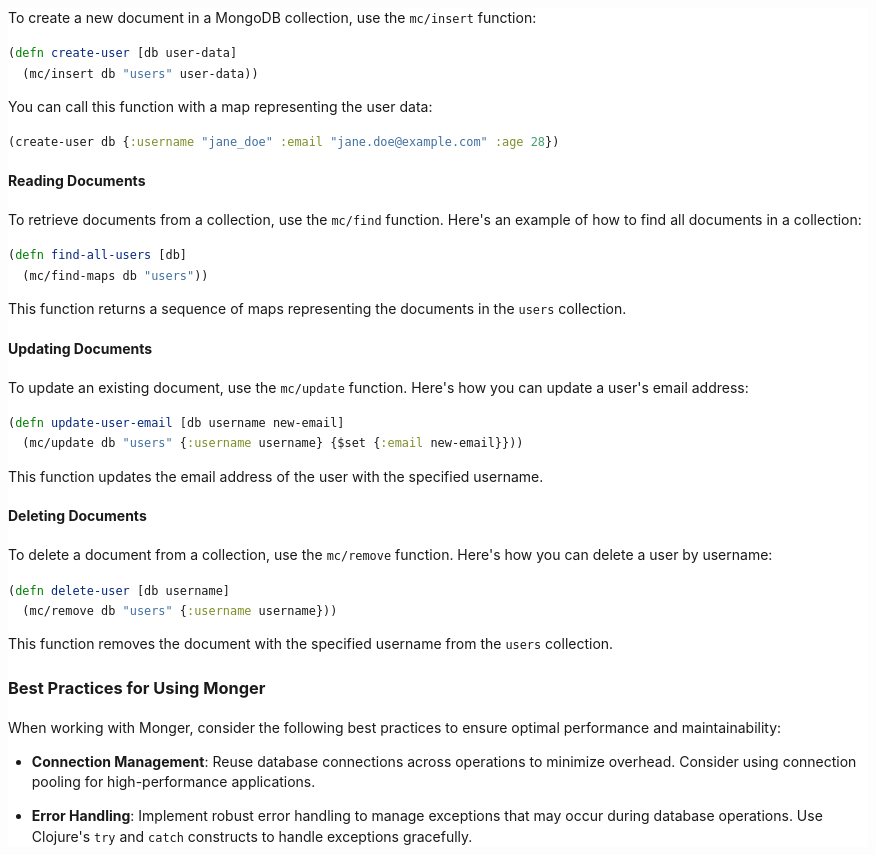 To create a new document in a MongoDB collection, use the `mc/insert` function:

```clojure
(defn create-user [db user-data]
  (mc/insert db "users" user-data))
```

You can call this function with a map representing the user data:

```clojure
(create-user db {:username "jane_doe" :email "jane.doe@example.com" :age 28})
```

#### Reading Documents

To retrieve documents from a collection, use the `mc/find` function. Here's an example of how to find all documents in a collection:

```clojure
(defn find-all-users [db]
  (mc/find-maps db "users"))
```

This function returns a sequence of maps representing the documents in the `users` collection.

#### Updating Documents

To update an existing document, use the `mc/update` function. Here's how you can update a user's email address:

```clojure
(defn update-user-email [db username new-email]
  (mc/update db "users" {:username username} {$set {:email new-email}}))
```

This function updates the email address of the user with the specified username.

#### Deleting Documents

To delete a document from a collection, use the `mc/remove` function. Here's how you can delete a user by username:

```clojure
(defn delete-user [db username]
  (mc/remove db "users" {:username username}))
```

This function removes the document with the specified username from the `users` collection.

### Best Practices for Using Monger

When working with Monger, consider the following best practices to ensure optimal performance and maintainability:

- **Connection Management**: Reuse database connections across operations to minimize overhead. Consider using connection pooling for high-performance applications.

- **Error Handling**: Implement robust error handling to manage exceptions that may occur during database operations. Use Clojure's `try` and `catch` constructs to handle exceptions gracefully.
